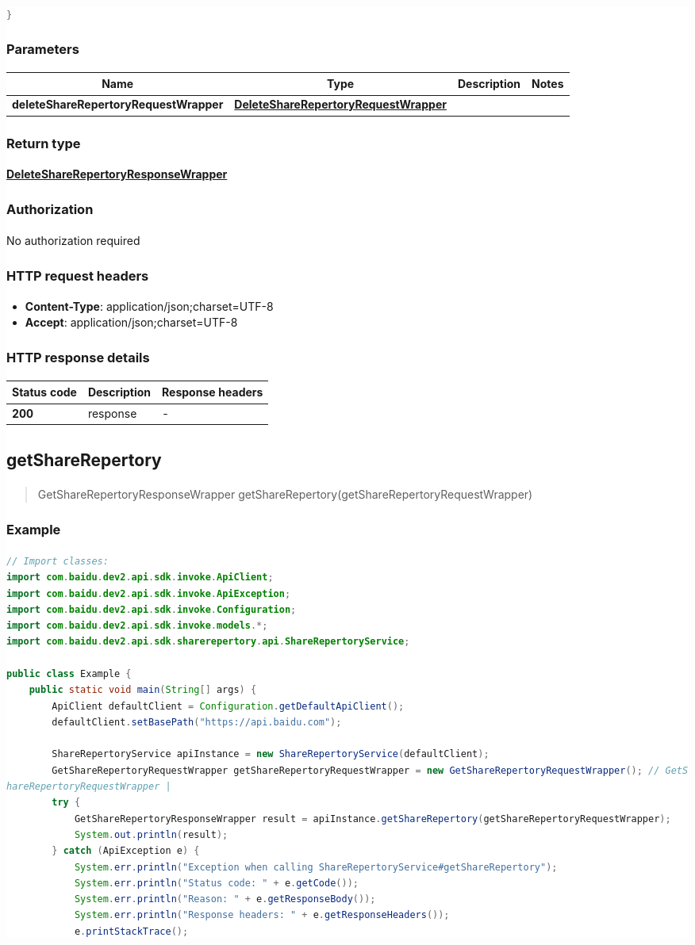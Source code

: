 ```java
}
```

### Parameters


Name | Type | Description  | Notes
------------- | ------------- | ------------- | -------------
 **deleteShareRepertoryRequestWrapper** | [**DeleteShareRepertoryRequestWrapper**](DeleteShareRepertoryRequestWrapper.md)|  |

### Return type

[**DeleteShareRepertoryResponseWrapper**](DeleteShareRepertoryResponseWrapper.md)

### Authorization

No authorization required

### HTTP request headers

- **Content-Type**: application/json;charset=UTF-8
- **Accept**: application/json;charset=UTF-8


### HTTP response details
| Status code | Description | Response headers |
|-------------|-------------|------------------|
| **200** | response |  -  |


## getShareRepertory

> GetShareRepertoryResponseWrapper getShareRepertory(getShareRepertoryRequestWrapper)



### Example

```java
// Import classes:
import com.baidu.dev2.api.sdk.invoke.ApiClient;
import com.baidu.dev2.api.sdk.invoke.ApiException;
import com.baidu.dev2.api.sdk.invoke.Configuration;
import com.baidu.dev2.api.sdk.invoke.models.*;
import com.baidu.dev2.api.sdk.sharerepertory.api.ShareRepertoryService;

public class Example {
    public static void main(String[] args) {
        ApiClient defaultClient = Configuration.getDefaultApiClient();
        defaultClient.setBasePath("https://api.baidu.com");

        ShareRepertoryService apiInstance = new ShareRepertoryService(defaultClient);
        GetShareRepertoryRequestWrapper getShareRepertoryRequestWrapper = new GetShareRepertoryRequestWrapper(); // GetShareRepertoryRequestWrapper | 
        try {
            GetShareRepertoryResponseWrapper result = apiInstance.getShareRepertory(getShareRepertoryRequestWrapper);
            System.out.println(result);
        } catch (ApiException e) {
            System.err.println("Exception when calling ShareRepertoryService#getShareRepertory");
            System.err.println("Status code: " + e.getCode());
            System.err.println("Reason: " + e.getResponseBody());
            System.err.println("Response headers: " + e.getResponseHeaders());
            e.printStackTrace();
```